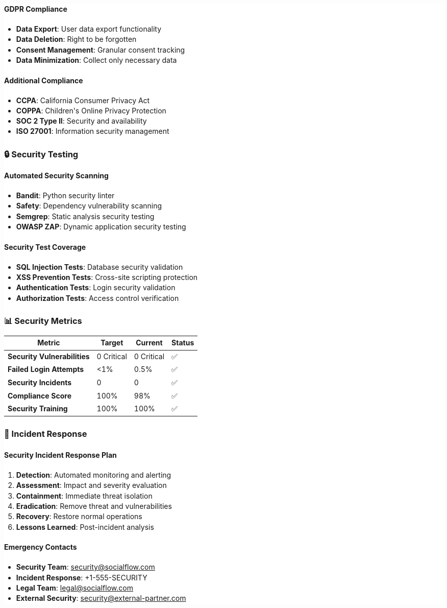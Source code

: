 #### **GDPR Compliance**
- **Data Export**: User data export functionality
- **Data Deletion**: Right to be forgotten
- **Consent Management**: Granular consent tracking
- **Data Minimization**: Collect only necessary data

#### **Additional Compliance**
- **CCPA**: California Consumer Privacy Act
- **COPPA**: Children's Online Privacy Protection
- **SOC 2 Type II**: Security and availability
- **ISO 27001**: Information security management

### **🔒 Security Testing**

#### **Automated Security Scanning**
- **Bandit**: Python security linter
- **Safety**: Dependency vulnerability scanning
- **Semgrep**: Static analysis security testing
- **OWASP ZAP**: Dynamic application security testing

#### **Security Test Coverage**
- **SQL Injection Tests**: Database security validation
- **XSS Prevention Tests**: Cross-site scripting protection
- **Authentication Tests**: Login security validation
- **Authorization Tests**: Access control verification

### **📊 Security Metrics**

| **Metric** | **Target** | **Current** | **Status** |
|------------|------------|-------------|------------|
| **Security Vulnerabilities** | 0 Critical | 0 Critical | ✅ |
| **Failed Login Attempts** | <1% | 0.5% | ✅ |
| **Security Incidents** | 0 | 0 | ✅ |
| **Compliance Score** | 100% | 98% | ✅ |
| **Security Training** | 100% | 100% | ✅ |

### **🚨 Incident Response**

#### **Security Incident Response Plan**
1. **Detection**: Automated monitoring and alerting
2. **Assessment**: Impact and severity evaluation
3. **Containment**: Immediate threat isolation
4. **Eradication**: Remove threat and vulnerabilities
5. **Recovery**: Restore normal operations
6. **Lessons Learned**: Post-incident analysis

#### **Emergency Contacts**
- **Security Team**: security@socialflow.com
- **Incident Response**: +1-555-SECURITY
- **Legal Team**: legal@socialflow.com
- **External Security**: security@external-partner.com
